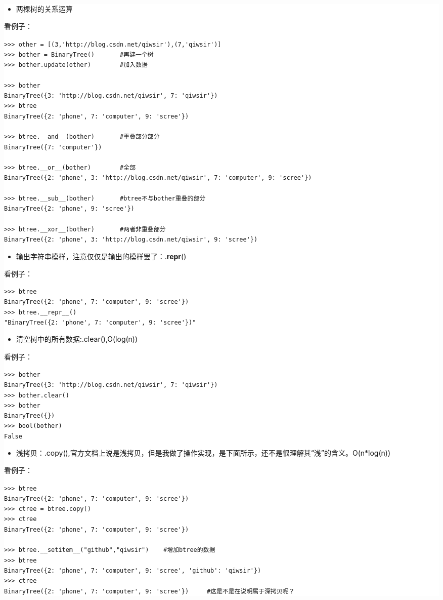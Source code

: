 - 两棵树的关系运算

看例子：

    >>> other = [(3,'http://blog.csdn.net/qiwsir'),(7,'qiwsir')]
    >>> bother = BinaryTree()       #再建一个树
    >>> bother.update(other)        #加入数据

    >>> bother
    BinaryTree({3: 'http://blog.csdn.net/qiwsir', 7: 'qiwsir'})
    >>> btree
    BinaryTree({2: 'phone', 7: 'computer', 9: 'scree'})
    
    >>> btree.__and__(bother)       #重叠部分部分
    BinaryTree({7: 'computer'})

    >>> btree.__or__(bother)        #全部
    BinaryTree({2: 'phone', 3: 'http://blog.csdn.net/qiwsir', 7: 'computer', 9: 'scree'})

    >>> btree.__sub__(bother)       #btree不与bother重叠的部分
    BinaryTree({2: 'phone', 9: 'scree'})
    
    >>> btree.__xor__(bother)       #两者非重叠部分
    BinaryTree({2: 'phone', 3: 'http://blog.csdn.net/qiwsir', 9: 'scree'})

- 输出字符串模样，注意仅仅是输出的模样罢了：.__repr__()

看例子：

    >>> btree
    BinaryTree({2: 'phone', 7: 'computer', 9: 'scree'})
    >>> btree.__repr__()
    "BinaryTree({2: 'phone', 7: 'computer', 9: 'scree'})"

- 清空树中的所有数据:.clear(),O(log(n))

看例子：

    >>> bother   
    BinaryTree({3: 'http://blog.csdn.net/qiwsir', 7: 'qiwsir'})
    >>> bother.clear()
    >>> bother
    BinaryTree({})
    >>> bool(bother)
    False

- 浅拷贝：.copy(),官方文档上说是浅拷贝，但是我做了操作实现，是下面所示，还不是很理解其“浅”的含义。O(n*log(n))

看例子：

    >>> btree
    BinaryTree({2: 'phone', 7: 'computer', 9: 'scree'})
    >>> ctree = btree.copy()
    >>> ctree
    BinaryTree({2: 'phone', 7: 'computer', 9: 'scree'})

    >>> btree.__setitem__("github","qiwsir")    #增加btree的数据
    >>> btree
    BinaryTree({2: 'phone', 7: 'computer', 9: 'scree', 'github': 'qiwsir'})
    >>> ctree
    BinaryTree({2: 'phone', 7: 'computer', 9: 'scree'})     #这是不是在说明属于深拷贝呢？
    
